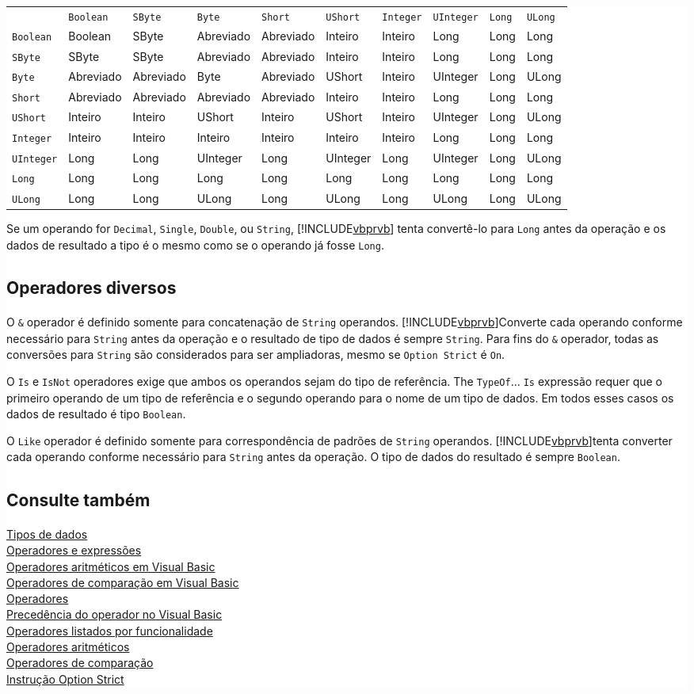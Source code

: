 |||||||||||  
|---|---|---|---|---|---|---|---|---|---|  
||`Boolean`|`SByte`|`Byte`|`Short`|`UShort`|`Integer`|`UInteger`|`Long`|`ULong`|  
|`Boolean`|Boolean|SByte|Abreviado|Abreviado|Inteiro|Inteiro|Long|Long|Long|  
|`SByte`|SByte|SByte|Abreviado|Abreviado|Inteiro|Inteiro|Long|Long|Long|  
|`Byte`|Abreviado|Abreviado|Byte|Abreviado|UShort|Inteiro|UInteger|Long|ULong|  
|`Short`|Abreviado|Abreviado|Abreviado|Abreviado|Inteiro|Inteiro|Long|Long|Long|  
|`UShort`|Inteiro|Inteiro|UShort|Inteiro|UShort|Inteiro|UInteger|Long|ULong|  
|`Integer`|Inteiro|Inteiro|Inteiro|Inteiro|Inteiro|Inteiro|Long|Long|Long|  
|`UInteger`|Long|Long|UInteger|Long|UInteger|Long|UInteger|Long|ULong|  
|`Long`|Long|Long|Long|Long|Long|Long|Long|Long|Long|  
|`ULong`|Long|Long|ULong|Long|ULong|Long|ULong|Long|ULong|  
  
 Se um operando for `Decimal`, `Single`, `Double`, ou `String`, [!INCLUDE[vbprvb](../../../csharp/programming-guide/concepts/linq/includes/vbprvb_md.md)] tenta convertê-lo para `Long` antes da operação e os dados de resultado a tipo é o mesmo como se o operando já fosse `Long`.  
  
## <a name="miscellaneous-operators"></a>Operadores diversos  
 O `&` operador é definido somente para concatenação de `String` operandos. [!INCLUDE[vbprvb](../../../csharp/programming-guide/concepts/linq/includes/vbprvb_md.md)]Converte cada operando conforme necessário para `String` antes da operação e o resultado de tipo de dados é sempre `String`. Para fins do `&` operador, todas as conversões para `String` são considerados para ser ampliadoras, mesmo se `Option Strict` é `On`.  
  
 O `Is` e `IsNot` operadores exige que ambos os operandos sejam do tipo de referência. The `TypeOf`... `Is` expressão requer que o primeiro operando de um tipo de referência e o segundo operando para o nome de um tipo de dados. Em todos esses casos os dados de resultado é tipo `Boolean`.  
  
 O `Like` operador é definido somente para correspondência de padrões de `String` operandos. [!INCLUDE[vbprvb](../../../csharp/programming-guide/concepts/linq/includes/vbprvb_md.md)]tenta converter cada operando conforme necessário para `String` antes da operação. O tipo de dados do resultado é sempre `Boolean`.  
  
## <a name="see-also"></a>Consulte também  
 [Tipos de dados](../../../visual-basic/language-reference/data-types/data-type-summary.md)   
 [Operadores e expressões](../../../visual-basic/programming-guide/language-features/operators-and-expressions/index.md)   
 [Operadores aritméticos em Visual Basic](../../../visual-basic/programming-guide/language-features/operators-and-expressions/arithmetic-operators.md)   
 [Operadores de comparação em Visual Basic](../../../visual-basic/programming-guide/language-features/operators-and-expressions/comparison-operators.md)   
 [Operadores](../../../visual-basic/language-reference/operators/index.md)   
 [Precedência do operador no Visual Basic](../../../visual-basic/language-reference/operators/operator-precedence.md)   
 [Operadores listados por funcionalidade](../../../visual-basic/language-reference/operators/operators-listed-by-functionality.md)   
 [Operadores aritméticos](../../../visual-basic/language-reference/operators/arithmetic-operators.md)   
 [Operadores de comparação](../../../visual-basic/language-reference/operators/comparison-operators.md)   
 [Instrução Option Strict](../../../visual-basic/language-reference/statements/option-strict-statement.md)
